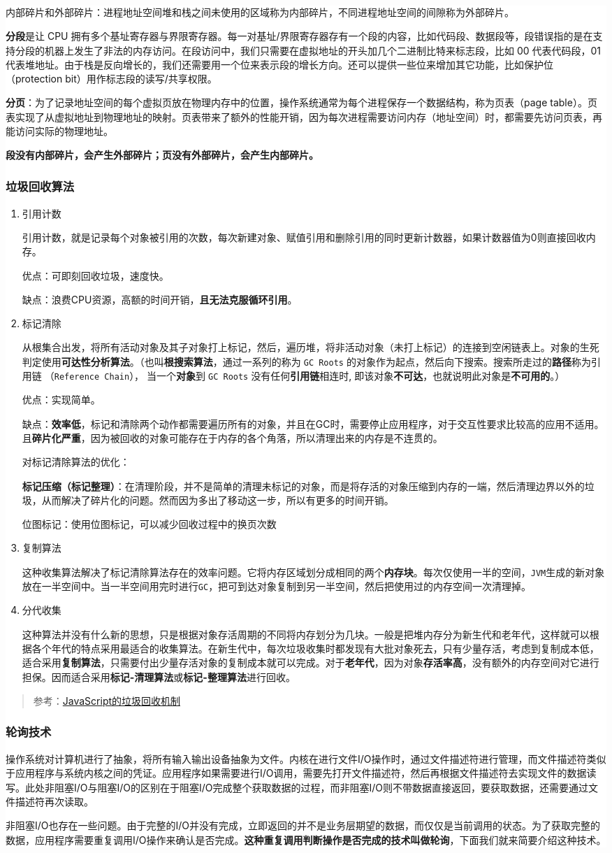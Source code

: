 内部碎片和外部碎片：进程地址空间堆和栈之间未使用的区域称为内部碎片，不同进程地址空间的间隙称为外部碎片。

**分段**是让 CPU 拥有多个基址寄存器与界限寄存器。每一对基址/界限寄存器存有一个段的内容，比如代码段、数据段等，段错误指的是在支持分段的机器上发生了非法的内存访问。在段访问中，我们只需要在虚拟地址的开头加几个二进制比特来标志段，比如 00 代表代码段，01 代表堆地址。由于栈是反向增长的，我们还需要用一个位来表示段的增长方向。还可以提供一些位来增加其它功能，比如保护位（protection bit）用作标志段的读写/共享权限。

**分页**：为了记录地址空间的每个虚拟页放在物理内存中的位置，操作系统通常为每个进程保存一个数据结构，称为页表（page table）。页表实现了从虚拟地址到物理地址的映射。页表带来了额外的性能开销，因为每次进程需要访问内存（地址空间）时，都需要先访问页表，再能访问实际的物理地址。

**段没有内部碎片，会产生外部碎片；页没有外部碎片，会产生内部碎片。**

### 垃圾回收算法

1. 引用计数

   引用计数，就是记录每个对象被引用的次数，每次新建对象、赋值引用和删除引用的同时更新计数器，如果计数器值为0则直接回收内存。 

   优点：可即刻回收垃圾，速度快。

   缺点：浪费CPU资源，高额的时间开销，**且无法克服循环引用**。

2. 标记清除

   从根集合出发，将所有活动对象及其子对象打上标记，然后，遍历堆，将非活动对象（未打上标记）的连接到空闲链表上。对象的生死判定使用**可达性分析算法**。（也叫**根搜索算法**，通过一系列的称为 `GC Roots` 的对象作为起点，然后向下搜索。搜索所走过的**路径**称为引用链 （`Reference Chain`）， 当一个**对象**到 `GC Roots` 没有任何**引用链**相连时, 即该对象**不可达**，也就说明此对象是**不可用的**。）

   优点：实现简单。

   缺点：**效率低**，标记和清除两个动作都需要遍历所有的对象，并且在GC时，需要停止应用程序，对于交互性要求比较高的应用不适用。且**碎片化严重**，因为被回收的对象可能存在于内存的各个角落，所以清理出来的内存是不连贯的。

   对标记清除算法的优化：

   **标记压缩（标记整理）**：在清理阶段，并不是简单的清理未标记的对象，而是将存活的对象压缩到内存的一端，然后清理边界以外的垃圾，从而解决了碎片化的问题。然而因为多出了移动这一步，所以有更多的时间开销。

   位图标记：使用位图标记，可以减少回收过程中的换页次数

3. 复制算法

   这种收集算法解决了标记清除算法存在的效率问题。它将内存区域划分成相同的两个**内存块**。每次仅使用一半的空间，`JVM`生成的新对象放在一半空间中。当一半空间用完时进行`GC`，把可到达对象复制到另一半空间，然后把使用过的内存空间一次清理掉。

4. 分代收集

   这种算法并没有什么新的思想，只是根据对象存活周期的不同将内存划分为几块。一般是把堆内存分为新生代和老年代，这样就可以根据各个年代的特点采用最适合的收集算法。在新生代中，每次垃圾收集时都发现有大批对象死去，只有少量存活，考虑到复制成本低，适合采用**复制算法**，只需要付出少量存活对象的复制成本就可以完成。对于**老年代**，因为对象**存活率高**，没有额外的内存空间对它进行担保。因而适合采用**标记-清理算法**或**标记-整理算法**进行回收。

> 参考：[JavaScript的垃圾回收机制](https://juejin.cn/post/6844903833387155464)

### 轮询技术

操作系统对计算机进行了抽象，将所有输入输出设备抽象为文件。内核在进行文件I/O操作时，通过文件描述符进行管理，而文件描述符类似于应用程序与系统内核之间的凭证。应用程序如果需要进行I/O调用，需要先打开文件描述符，然后再根据文件描述符去实现文件的数据读写。此处非阻塞I/O与阻塞I/O的区别在于阻塞I/O完成整个获取数据的过程，而非阻塞I/O则不带数据直接返回，要获取数据，还需要通过文件描述符再次读取。

非阻塞I/O也存在一些问题。由于完整的I/O并没有完成，立即返回的并不是业务层期望的数据，而仅仅是当前调用的状态。为了获取完整的数据，应用程序需要重复调用I/O操作来确认是否完成。**这种重复调用判断操作是否完成的技术叫做轮询**，下面我们就来简要介绍这种技术。

